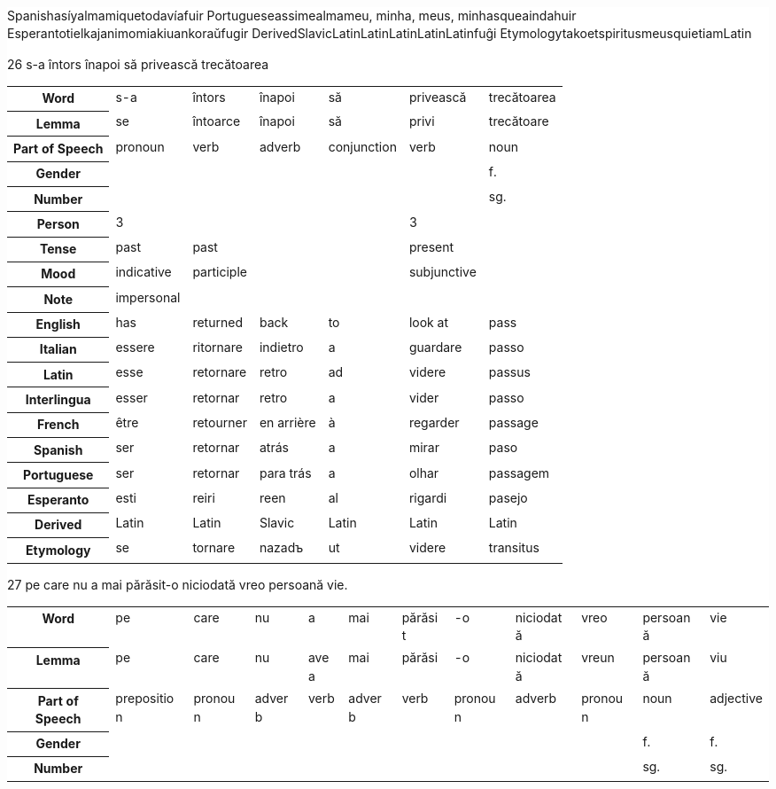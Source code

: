 <tr><th>Spanish</th><td>así</td><td>y</td><td>alma</td><td>mi</td><td>que</td><td>todavía</td><td>fuir</td></tr>
<tr><th>Portuguese</th><td>assim</td><td>e</td><td>alma</td><td>meu, minha, meus, minhas</td><td>que</td><td>ainda</td><td>huir</td></tr>
<tr><th>Esperanto</th><td>tiel</td><td>kaj</td><td>animo</td><td>mia</td><td>kiu</td><td>ankoraŭ</td><td>fugir</td></tr>
<tr><th>Derived</th><td>Slavic</td><td>Latin</td><td>Latin</td><td>Latin</td><td>Latin</td><td>Latin</td><td>fuĝi</td></tr>
<tr><th>Etymology</th><td>tako</td><td>et</td><td>spiritus</td><td>meus</td><td>qui</td><td>etiam</td><td>Latin</td></tr>
</table>

26 s-a întors înapoi să privească trecătoarea

<table>
<tr><th>Word</th><td>s-a</td><td>întors</td><td>înapoi</td><td>să</td><td>privească</td><td>trecătoarea</td></tr>
<tr><th>Lemma</th><td>se</td><td>întoarce</td><td>înapoi</td><td>să</td><td>privi</td><td>trecătoare</td></tr>
<tr><th>Part of Speech</th><td>pronoun</td><td>verb</td><td>adverb</td><td>conjunction</td><td>verb</td><td>noun</td></tr>
<tr><th>Gender</th><td></td><td></td><td></td><td></td><td></td><td>f.</td></tr>
<tr><th>Number</th><td></td><td></td><td></td><td></td><td></td><td>sg.</td></tr>
<tr><th>Person</th><td>3</td><td></td><td></td><td></td><td>3</td><td></td></tr>
<tr><th>Tense</th><td>past</td><td>past</td><td></td><td></td><td>present</td><td></td></tr>
<tr><th>Mood</th><td>indicative</td><td>participle</td><td></td><td></td><td>subjunctive</td><td></td></tr>
<tr><th>Note</th><td>impersonal</td><td></td><td></td><td></td><td></td><td></td></tr>
<tr><th>English</th><td>has</td><td>returned</td><td>back</td><td>to</td><td>look at</td><td>pass</td></tr>
<tr><th>Italian</th><td>essere</td><td>ritornare</td><td>indietro</td><td>a</td><td>guardare</td><td>passo</td></tr>
<tr><th>Latin</th><td>esse</td><td>retornare</td><td>retro</td><td>ad</td><td>videre</td><td>passus</td></tr>
<tr><th>Interlingua</th><td>esser</td><td>retornar</td><td>retro</td><td>a</td><td>vider</td><td>passo</td></tr>
<tr><th>French</th><td>être</td><td>retourner</td><td>en arrière</td><td>à</td><td>regarder</td><td>passage</td></tr>
<tr><th>Spanish</th><td>ser</td><td>retornar</td><td>atrás</td><td>a</td><td>mirar</td><td>paso</td></tr>
<tr><th>Portuguese</th><td>ser</td><td>retornar</td><td>para trás</td><td>a</td><td>olhar</td><td>passagem</td></tr>
<tr><th>Esperanto</th><td>esti</td><td>reiri</td><td>reen</td><td>al</td><td>rigardi</td><td>pasejo</td></tr>
<tr><th>Derived</th><td>Latin</td><td>Latin</td><td>Slavic</td><td>Latin</td><td>Latin</td><td>Latin</td></tr>
<tr><th>Etymology</th><td>se</td><td>tornare</td><td>nazadъ</td><td>ut</td><td>videre</td><td>transitus</td></tr>
</table>

27 pe care nu a mai părăsit-o niciodată vreo persoană vie.

<table>
<tr><th>Word</th><td>pe</td><td>care</td><td>nu</td><td>a</td><td>mai</td><td>părăsit</td><td>-o</td><td>niciodată</td><td>vreo</td><td>persoană</td><td>vie</td></tr>
<tr><th>Lemma</th><td>pe</td><td>care</td><td>nu</td><td>avea</td><td>mai</td><td>părăsi</td><td>-o</td><td>niciodată</td><td>vreun</td><td>persoană</td><td>viu</td></tr>
<tr><th>Part of Speech</th><td>preposition</td><td>pronoun</td><td>adverb</td><td>verb</td><td>adverb</td><td>verb</td><td>pronoun</td><td>adverb</td><td>pronoun</td><td>noun</td><td>adjective</td></tr>
<tr><th>Gender</th><td></td><td></td><td></td><td></td><td></td><td></td><td></td><td></td><td></td><td>f.</td><td>f.</td></tr>
<tr><th>Number</th><td></td><td></td><td></td><td></td><td></td><td></td><td></td><td></td><td></td><td>sg.</td><td>sg.</td></tr>